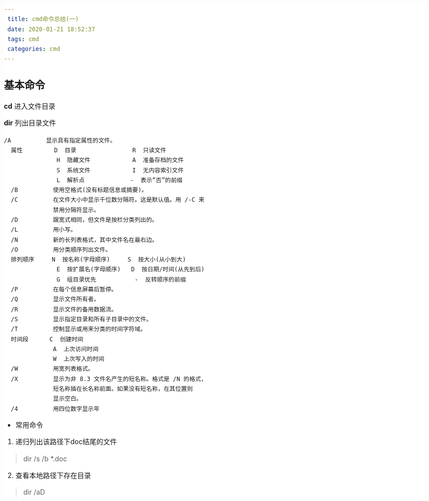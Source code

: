 ```yaml
---
 title: cmd命令总结(一)
 date: 2020-01-21 18:52:37
 tags: cmd
 categories: cmd
---
```


## 基本命令

**cd** 进入文件目录

**dir** 列出目录文件
```
/A          显示具有指定属性的文件。
  属性         D  目录                R  只读文件
               H  隐藏文件            A  准备存档的文件
               S  系统文件            I  无内容索引文件
               L  解析点             -  表示“否”的前缀
  /B          使用空格式(没有标题信息或摘要)。
  /C          在文件大小中显示千位数分隔符。这是默认值。用 /-C 来
              禁用分隔符显示。
  /D          跟宽式相同，但文件是按栏分类列出的。
  /L          用小写。
  /N          新的长列表格式，其中文件名在最右边。
  /O          用分类顺序列出文件。
  排列顺序     N  按名称(字母顺序)     S  按大小(从小到大)
               E  按扩展名(字母顺序)   D  按日期/时间(从先到后)
               G  组目录优先           -  反转顺序的前缀
  /P          在每个信息屏幕后暂停。
  /Q          显示文件所有者。
  /R          显示文件的备用数据流。
  /S          显示指定目录和所有子目录中的文件。
  /T          控制显示或用来分类的时间字符域。
  时间段      C  创建时间
              A  上次访问时间
              W  上次写入的时间
  /W          用宽列表格式。
  /X          显示为非 8.3 文件名产生的短名称。格式是 /N 的格式，
              短名称插在长名称前面。如果没有短名称，在其位置则
              显示空白。
  /4          用四位数字显示年
```



* 常用命令
1. 递归列出该路径下doc结尾的文件
> dir /s /b *.doc 
2. 查看本地路径下存在目录
> dir /aD
